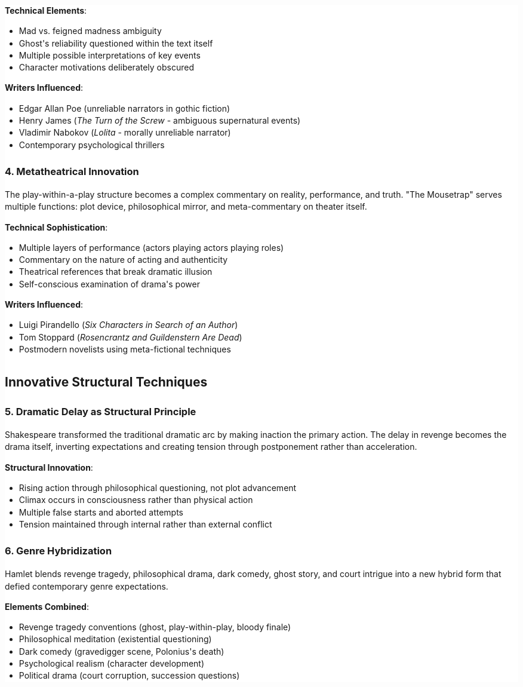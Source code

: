 **Technical Elements**:
- Mad vs. feigned madness ambiguity
- Ghost's reliability questioned within the text itself
- Multiple possible interpretations of key events
- Character motivations deliberately obscured

**Writers Influenced**:
- Edgar Allan Poe (unreliable narrators in gothic fiction)
- Henry James (*The Turn of the Screw* - ambiguous supernatural events)
- Vladimir Nabokov (*Lolita* - morally unreliable narrator)
- Contemporary psychological thrillers

### 4. **Metatheatrical Innovation**

The play-within-a-play structure becomes a complex commentary on reality, performance, and truth. "The Mousetrap" serves multiple functions: plot device, philosophical mirror, and meta-commentary on theater itself.

**Technical Sophistication**:
- Multiple layers of performance (actors playing actors playing roles)
- Commentary on the nature of acting and authenticity
- Theatrical references that break dramatic illusion
- Self-conscious examination of drama's power

**Writers Influenced**:
- Luigi Pirandello (*Six Characters in Search of an Author*)
- Tom Stoppard (*Rosencrantz and Guildenstern Are Dead*)
- Postmodern novelists using meta-fictional techniques

## Innovative Structural Techniques

### 5. **Dramatic Delay as Structural Principle**

Shakespeare transformed the traditional dramatic arc by making inaction the primary action. The delay in revenge becomes the drama itself, inverting expectations and creating tension through postponement rather than acceleration.

**Structural Innovation**:
- Rising action through philosophical questioning, not plot advancement
- Climax occurs in consciousness rather than physical action
- Multiple false starts and aborted attempts
- Tension maintained through internal rather than external conflict

### 6. **Genre Hybridization**

Hamlet blends revenge tragedy, philosophical drama, dark comedy, ghost story, and court intrigue into a new hybrid form that defied contemporary genre expectations.

**Elements Combined**:
- Revenge tragedy conventions (ghost, play-within-play, bloody finale)
- Philosophical meditation (existential questioning)
- Dark comedy (gravedigger scene, Polonius's death)
- Psychological realism (character development)
- Political drama (court corruption, succession questions)
